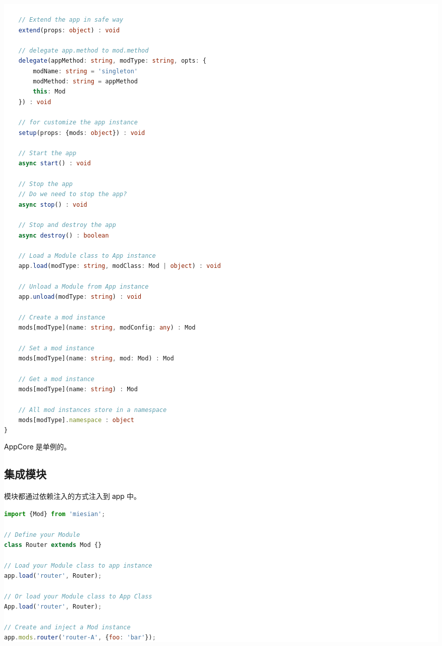 ```typescript

    // Extend the app in safe way
    extend(props: object) : void

    // delegate app.method to mod.method
    delegate(appMethod: string, modType: string, opts: {
        modName: string = 'singleton'
        modMethod: string = appMethod
        this: Mod
    }) : void

    // for customize the app instance
    setup(props: {mods: object}) : void

    // Start the app
    async start() : void

    // Stop the app
    // Do we need to stop the app?
    async stop() : void

    // Stop and destroy the app
    async destroy() : boolean

    // Load a Module class to App instance
    app.load(modType: string, modClass: Mod | object) : void

    // Unload a Module from App instance
    app.unload(modType: string) : void

    // Create a mod instance
    mods[modType](name: string, modConfig: any) : Mod

    // Set a mod instance
    mods[modType](name: string, mod: Mod) : Mod

    // Get a mod instance
    mods[modType](name: string) : Mod

    // All mod instances store in a namespace
    mods[modType].namespace : object
}
```

AppCore 是单例的。

## 集成模块

模块都通过依赖注入的方式注入到 app 中。

```javascript
import {Mod} from 'miesian';

// Define your Module
class Router extends Mod {}

// Load your Module class to app instance
app.load('router', Router);

// Or load your Module class to App Class
App.load('router', Router);

// Create and inject a Mod instance
app.mods.router('router-A', {foo: 'bar'});
```

[^1]: [][R1]
[R1]: <url> "备注"
[B1]: https://www.wikiwand.com/en/Business_logic
[Spring]: https://spring.io/
[Angular]: https://github.com/angular/angular.js
[Vue]: https://github.com/vuejs/vue
[DVA]: https://github.com/dvajs/dva
[React-Redux]: https://github.com/reactjs/react-redux
[Redux]: https://github.com/reactjs/redux
[React]: https://github.com/facebook/react